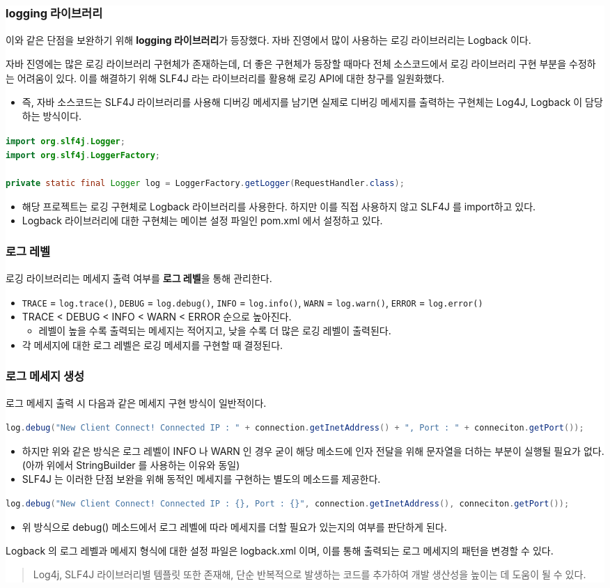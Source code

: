 ### **logging 라이브러리**

이와 같은 단점을 보완하기 위해 **logging 라이브러리**가 등장했다. 자바 진영에서 많이 사용하는 로깅 라이브러리는 Logback 이다.

자바 진영에는 많은 로깅 라이브러리 구현체가 존재하는데, 더 좋은 구현체가 등장할 때마다 전체 소스코드에서 로깅 라이브러리 구현 부분을 수정하는 어려움이 있다. 이를 해결하기 위해 SLF4J 라는 라이브러리를 활용해 로깅 API에 대한 창구를 일원화했다.

- 즉, 자바 소스코드는 SLF4J 라이브러리를 사용해 디버깅 메세지를 남기면 실제로 디버깅 메세지를 출력하는 구현체는 Log4J, Logback 이 담당하는 방식이다.

```java
import org.slf4j.Logger;
import org.slf4j.LoggerFactory;

private static final Logger log = LoggerFactory.getLogger(RequestHandler.class);
```

- 해당 프로젝트는 로깅 구현체로 Logback 라이브러리를 사용한다. 하지만 이를 직접 사용하지 않고 SLF4J 를 import하고 있다.
- Logback 라이브러리에 대한 구현체는 메이븐 설정 파일인 pom.xml 에서 설정하고 있다.

### **로그 레벨**

로깅 라이브러리는 메세지 출력 여부를 **로그 레벨**을 통해 관리한다.

- `TRACE` = `log.trace()`, `DEBUG` = `log.debug()`, `INFO` = `log.info()`, `WARN` = `log.warn()`, `ERROR` = `log.error()`
- TRACE < DEBUG < INFO < WARN < ERROR 순으로 높아진다.
    - 레벨이 높을 수록 출력되는 메세지는 적어지고, 낮을 수록 더 많은 로깅 레벨이 출력된다.
- 각 메세지에 대한 로그 레벨은 로깅 메세지를 구현할 때 결정된다.

### **로그 메세지 생성**

로그 메세지 출력 시 다음과 같은 메세지 구현 방식이 일반적이다.

```java
log.debug("New Client Connect! Connected IP : " + connection.getInetAddress() + ", Port : " + conneciton.getPort());
```

- 하지만 위와 같은 방식은 로그 레벨이 INFO 나 WARN 인 경우 굳이 해당 메소드에 인자 전달을 위해 문자열을 더하는 부분이 실행될 필요가 없다. (아까 위에서 StringBuilder 를 사용하는 이유와 동일)
- SLF4J 는 이러한 단점 보완을 위해 동적인 메세지를 구현하는 별도의 메소드를 제공한다.

```java
log.debug("New Client Connect! Connected IP : {}, Port : {}", connection.getInetAddress(), conneciton.getPort());
```

- 위 방식으로 debug() 메소드에서 로그 레벨에 따라 메세지를 더할 필요가 있는지의 여부를 판단하게 된다.

Logback 의 로그 레벨과 메세지 형식에 대한 설정 파일은 logback.xml 이며, 이를 통해 출력되는 로그 메세지의 패턴을 변경할 수 있다.

> Log4j, SLF4J 라이브러리별 템플릿 또한 존재해, 단순 반복적으로 발생하는 코드를 추가하여 개발 생산성을 높이는 데 도움이 될 수 있다.
